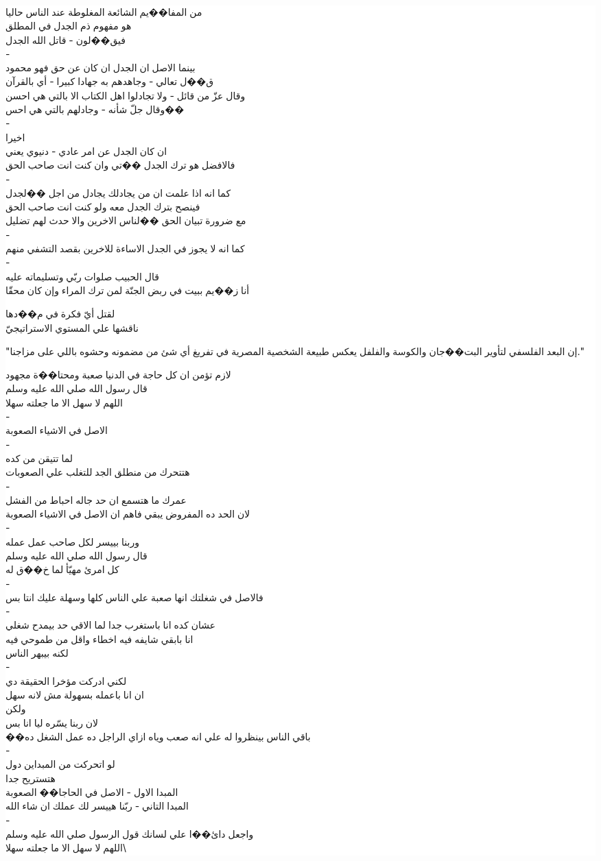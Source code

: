 من المفا��يم الشائعة المغلوطة عند الناس حاليا\
هو مفهوم ذم الجدل في المطلق\
فيق��لون - قاتل الله الجدل\
-\
بينما الاصل ان الجدل ان كان عن حق فهو محمود\
ق��ل تعالي - وجاهدهم به جهادا كبيرا - أي بالقرآن\
وقال عزّ من قائل - ولا تجادلوا اهل الكتاب الا بالتي هي احسن\
وقال جلّ شأنه - وجادلهم بالتي هي احس��\
-\
اخيرا\
ان كان الجدل عن امر عادي - دنيوي يعني\
فالافضل هو ترك الجدل ��تي وان كنت انت صاحب الحق\
-\
كما انه اذا علمت ان من يجادلك يجادل من اجل ��لجدل\
فينصح بترك الجدل معه ولو كنت انت صاحب الحق\
مع ضرورة تبيان الحق ��لناس الاخرين والا حدث لهم تضليل\
-\
كما انه لا يجوز في الجدل الاساءة للاخرين بقصد التشفي منهم\
-\
قال الحبيب صلوات ربّي وتسليماته عليه\
أنا ز��يم ببيت في ربض الجنّة لمن ترك المراء وإن كان محقّا

لقتل أيّ فكرة في م��دها\
ناقشها علي المستوي الاستراتيجيّ

\"إن البعد الفلسفي لتأوير البت��جان والكوسة والفلفل يعكس طبيعة الشخصية
المصرية في تفريغ أي شئ من مضمونه وحشوه باللي على مزاجنا.\"

لازم تؤمن ان كل حاجة في الدنيا صعبة ومحتا��ة مجهود\
قال رسول الله صلي الله عليه وسلم\
اللهم لا سهل الا ما جعلته سهلا\
-\
الاصل في الاشياء الصعوبة\
-\
لما تتيقن من كده\
هتتحرك من منطلق الجد للتغلب علي الصعوبات\
-\
عمرك ما هتسمع ان حد جاله احباط من الفشل\
لان الحد ده المفروض يبقي فاهم ان الاصل في الاشياء الصعوبة\
-\
وربنا بييسر لكل صاحب عمل عمله\
قال رسول الله صلي الله عليه وسلم\
كل امرئ مهيّأ لما خ��ق له\
-\
فالاصل في شغلتك انها صعبة علي الناس كلها وسهلة عليك انتا
بس\
-\
عشان كده انا باستغرب جدا لما الاقي حد بيمدح شغلي\
انا بابقي شايفه فيه اخطاء واقل من طموحي فيه\
لكنه بيبهر الناس\
-\
لكني ادركت مؤخرا الحقيقة دي\
ان انا باعمله بسهولة مش لانه سهل\
ولكن\
لان ربنا يسّره ليا انا بس\
��باقي الناس بينظروا له علي انه صعب وياه ازاي الراجل ده عمل الشغل
ده\
-\
لو اتحركت من المبداين دول\
هتستريح جدا\
المبدا الاول - الاصل في الحاجا�� الصعوبة\
المبدا التاني - ربّنا هييسر لك عملك ان شاء الله\
-\
واجعل دائ��ا علي لسانك قول الرسول صلي الله عليه وسلم\
اللهم لا سهل الا ما جعلته سهلا\